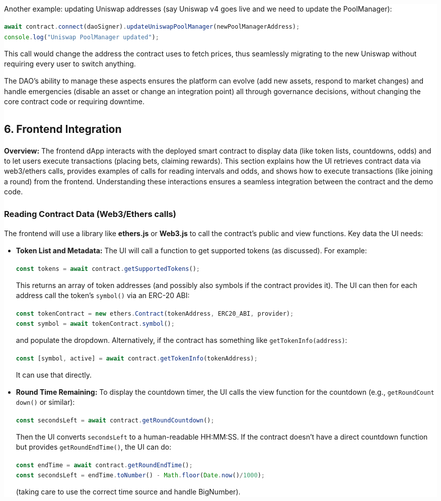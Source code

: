 Another example: updating Uniswap addresses (say Uniswap v4 goes live and we need to update the PoolManager):
```js
await contract.connect(daoSigner).updateUniswapPoolManager(newPoolManagerAddress);
console.log("Uniswap PoolManager updated");
```
This call would change the address the contract uses to fetch prices, thus seamlessly migrating to the new Uniswap without requiring every user to switch anything.

The DAO’s ability to manage these aspects ensures the platform can evolve (add new assets, respond to market changes) and handle emergencies (disable an asset or change an integration point) all through governance decisions, without changing the core contract code or requiring downtime.

## 6. Frontend Integration

**Overview:** The frontend dApp interacts with the deployed smart contract to display data (like token lists, countdowns, odds) and to let users execute transactions (placing bets, claiming rewards). This section explains how the UI retrieves contract data via web3/ethers calls, provides examples of calls for reading intervals and odds, and shows how to execute transactions (like joining a round) from the frontend. Understanding these interactions ensures a seamless integration between the contract and the demo code.

### Reading Contract Data (Web3/Ethers calls)

The frontend will use a library like **ethers.js** or **Web3.js** to call the contract’s public and view functions. Key data the UI needs:

- **Token List and Metadata:** The UI will call a function to get supported tokens (as discussed). For example:
  ```js
  const tokens = await contract.getSupportedTokens();
  ```
  This returns an array of token addresses (and possibly also symbols if the contract provides it). The UI can then for each address call the token’s `symbol()` via an ERC-20 ABI:
  ```js
  const tokenContract = new ethers.Contract(tokenAddress, ERC20_ABI, provider);
  const symbol = await tokenContract.symbol();
  ```
  and populate the dropdown. Alternatively, if the contract has something like `getTokenInfo(address)`:
  ```js
  const [symbol, active] = await contract.getTokenInfo(tokenAddress);
  ```
  It can use that directly.

- **Round Time Remaining:** To display the countdown timer, the UI calls the view function for the countdown (e.g., `getRoundCountdown()` or similar):
  ```js
  const secondsLeft = await contract.getRoundCountdown();
  ```
  Then the UI converts `secondsLeft` to a human-readable HH:MM:SS. If the contract doesn’t have a direct countdown function but provides `getRoundEndTime()`, the UI can do:
  ```js
  const endTime = await contract.getRoundEndTime();
  const secondsLeft = endTime.toNumber() - Math.floor(Date.now()/1000);
  ```
  (taking care to use the correct time source and handle BigNumber).
